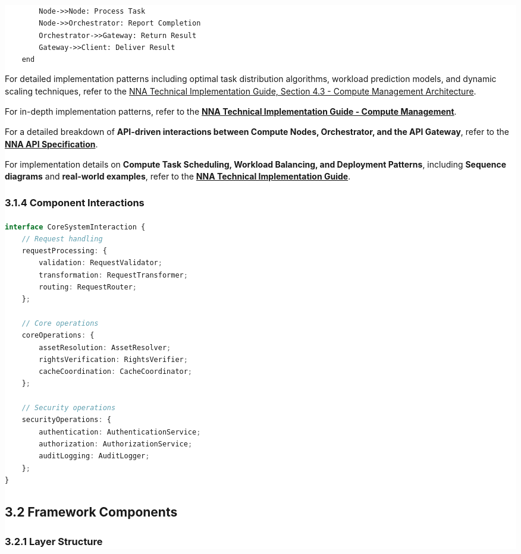 ```mermaid
        Node->>Node: Process Task
        Node->>Orchestrator: Report Completion
        Orchestrator->>Gateway: Return Result
        Gateway->>Client: Deliver Result
    end
```

For detailed implementation patterns including optimal task distribution algorithms, workload prediction models, and dynamic scaling techniques, refer to the [NNA Technical Implementation Guide, Section 4.3 - Compute Management Architecture](https://nna-technical-implementation-guide.md#section-4.3).

For in-depth implementation patterns, refer to the [**NNA Technical Implementation Guide - Compute Management**](#link-to-implementation-guide-compute).

For a detailed breakdown of **API-driven interactions between Compute Nodes, Orchestrator, and the API Gateway**, refer to the [**NNA API Specification**](#link-to-api-spec).

For implementation details on **Compute Task Scheduling, Workload Balancing, and Deployment Patterns**, including  **Sequence diagrams** and **real-world examples**, refer to the [**NNA Technical Implementation Guide**](#link-to-implementation-guide).

### 3.1.4 Component Interactions

```typescript
interface CoreSystemInteraction {
    // Request handling
    requestProcessing: {
        validation: RequestValidator;
        transformation: RequestTransformer;
        routing: RequestRouter;
    };

    // Core operations
    coreOperations: {
        assetResolution: AssetResolver;
        rightsVerification: RightsVerifier;
        cacheCoordination: CacheCoordinator;
    };

    // Security operations
    securityOperations: {
        authentication: AuthenticationService;
        authorization: AuthorizationService;
        auditLogging: AuditLogger;
    };
}
```

## 3.2 Framework Components

### 3.2.1 Layer Structure
